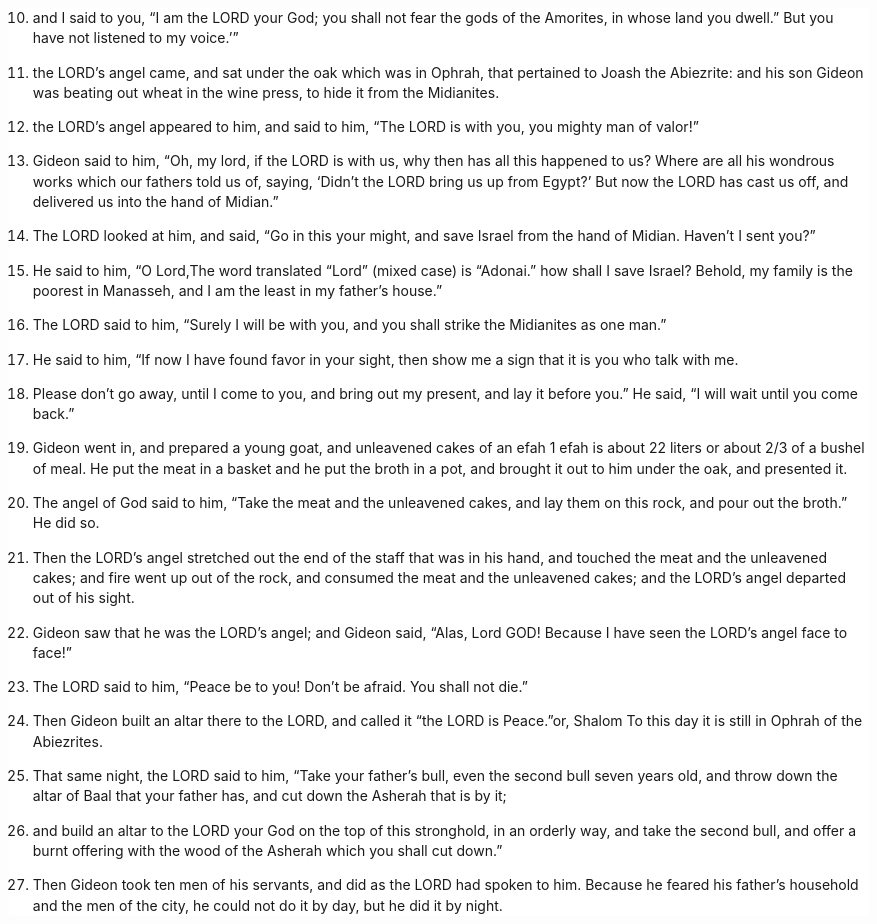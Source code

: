 10. and I said to you, “I am the LORD your God; you shall not fear the gods of the Amorites, in whose land you dwell.” But you have not listened to my voice.’”  

11.   the LORD’s angel came, and sat under the oak which was in Ophrah, that pertained to Joash the Abiezrite: and his son Gideon was beating out wheat in the wine press, to hide it from the Midianites.

12. the LORD’s angel appeared to him, and said to him, “The LORD is with you, you mighty man of valor!”  

13.   Gideon said to him, “Oh, my lord, if the LORD is with us, why then has all this happened to us? Where are all his wondrous works which our fathers told us of, saying, ‘Didn’t the LORD bring us up from Egypt?’ But now the LORD has cast us off, and delivered us into the hand of Midian.”  

14.   The LORD looked at him, and said, “Go in this your might, and save Israel from the hand of Midian. Haven’t I sent you?”  

15.   He said to him, “O Lord,The word translated “Lord” (mixed case) is “Adonai.” how shall I save Israel? Behold, my family is the poorest in Manasseh, and I am the least in my father’s house.”  

16.   The LORD said to him, “Surely I will be with you, and you shall strike the Midianites as one man.”  

17.   He said to him, “If now I have found favor in your sight, then show me a sign that it is you who talk with me.

18. Please don’t go away, until I come to you, and bring out my present, and lay it before you.”   He said, “I will wait until you come back.”  

19.   Gideon went in, and prepared a young goat, and unleavened cakes of an efah 1 efah is about 22 liters or about 2/3 of a bushel of meal. He put the meat in a basket and he put the broth in a pot, and brought it out to him under the oak, and presented it.  

20.   The angel of God said to him, “Take the meat and the unleavened cakes, and lay them on this rock, and pour out the broth.”   He did so.

21. Then the LORD’s angel stretched out the end of the staff that was in his hand, and touched the meat and the unleavened cakes; and fire went up out of the rock, and consumed the meat and the unleavened cakes; and the LORD’s angel departed out of his sight.  

22.   Gideon saw that he was the LORD’s angel; and Gideon said, “Alas, Lord GOD! Because I have seen the LORD’s angel face to face!”  

23.   The LORD said to him, “Peace be to you! Don’t be afraid. You shall not die.”  

24.   Then Gideon built an altar there to the LORD, and called it “the LORD is Peace.”or, Shalom To this day it is still in Ophrah of the Abiezrites.  

25.   That same night, the LORD said to him, “Take your father’s bull, even the second bull seven years old, and throw down the altar of Baal that your father has, and cut down the Asherah that is by it;

26. and build an altar to the LORD your God on the top of this stronghold, in an orderly way, and take the second bull, and offer a burnt offering with the wood of the Asherah which you shall cut down.”  

27.   Then Gideon took ten men of his servants, and did as the LORD had spoken to him. Because he feared his father’s household and the men of the city, he could not do it by day, but he did it by night.  
